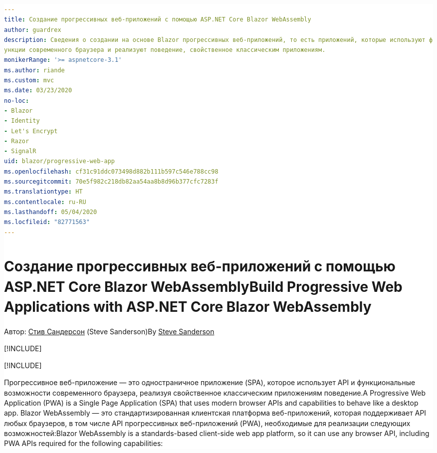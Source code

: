 ```yaml
---
title: Создание прогрессивных веб-приложений с помощью ASP.NET Core Blazor WebAssembly
author: guardrex
description: Сведения о создании на основе Blazor прогрессивных веб-приложений, то есть приложений, которые используют функции современного браузера и реализуют поведение, свойственное классическим приложениям.
monikerRange: '>= aspnetcore-3.1'
ms.author: riande
ms.custom: mvc
ms.date: 03/23/2020
no-loc:
- Blazor
- Identity
- Let's Encrypt
- Razor
- SignalR
uid: blazor/progressive-web-app
ms.openlocfilehash: cf31c91ddc073498d882b111b597c546e788cc98
ms.sourcegitcommit: 70e5f982c218db82aa54aa8b8d96b377cfc7283f
ms.translationtype: HT
ms.contentlocale: ru-RU
ms.lasthandoff: 05/04/2020
ms.locfileid: "82771563"
---
```

# <a name="build-progressive-web-applications-with-aspnet-core-blazor-webassembly"></a><span data-ttu-id="7c17c-103">Создание прогрессивных веб-приложений с помощью ASP.NET Core Blazor WebAssembly</span><span class="sxs-lookup"><span data-stu-id="7c17c-103">Build Progressive Web Applications with ASP.NET Core Blazor WebAssembly</span></span>

<span data-ttu-id="7c17c-104">Автор: [Стив Сандерсон](https://github.com/SteveSandersonMS) (Steve Sanderson)</span><span class="sxs-lookup"><span data-stu-id="7c17c-104">By [Steve Sanderson](https://github.com/SteveSandersonMS)</span></span>

[!INCLUDE[](~/includes/blazorwasm-preview-notice.md)]

[!INCLUDE[](~/includes/blazorwasm-3.2-template-article-notice.md)]

<span data-ttu-id="7c17c-105">Прогрессивное веб-приложение — это одностраничное приложение (SPA), которое использует API и функциональные возможности современного браузера, реализуя свойственное классическим приложениям поведение.</span><span class="sxs-lookup"><span data-stu-id="7c17c-105">A Progressive Web Application (PWA) is a Single Page Application (SPA) that uses modern browser APIs and capabilities to behave like a desktop app.</span></span> <span data-ttu-id="7c17c-106">Blazor WebAssembly — это стандартизированная клиентская платформа веб-приложений, которая поддерживает API любых браузеров, в том числе API прогрессивных веб-приложений (PWA), необходимые для реализации следующих возможностей:</span><span class="sxs-lookup"><span data-stu-id="7c17c-106">Blazor WebAssembly is a standards-based client-side web app platform, so it can use any browser API, including PWA APIs required for the following capabilities:</span></span>
